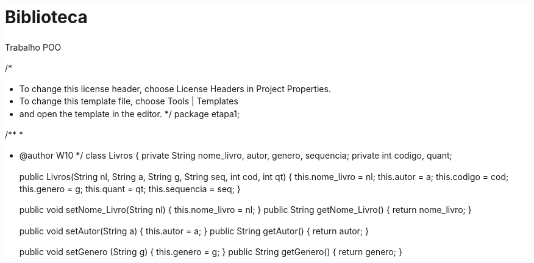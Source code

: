 # Biblioteca
Trabalho POO

/*
 * To change this license header, choose License Headers in Project Properties.
 * To change this template file, choose Tools | Templates
 * and open the template in the editor.
 */
package etapa1;
 

/**
 *
 * @author W10
 */
class Livros {
    private String nome_livro, autor, genero, sequencia;
    private int codigo, quant;
    
    public Livros(String nl, String a, String g, String seq, int cod, int qt) 
    {
        this.nome_livro = nl;
        this.autor = a;
        this.codigo = cod;
        this.genero = g;
        this.quant = qt;
        this.sequencia = seq;
    }
    
    public void setNome_Livro(String nl) 
    {
        this.nome_livro = nl;
    }
    public String getNome_Livro()
    {
        return nome_livro;
    }
    
    public void setAutor(String a) 
    {
        this.autor = a;
    }
    public String getAutor()
    {
        return autor;
    }
    
    public void setGenero (String g) 
    {
        this.genero = g;
    }
    public String getGenero()
    {
        return genero;
    }
    